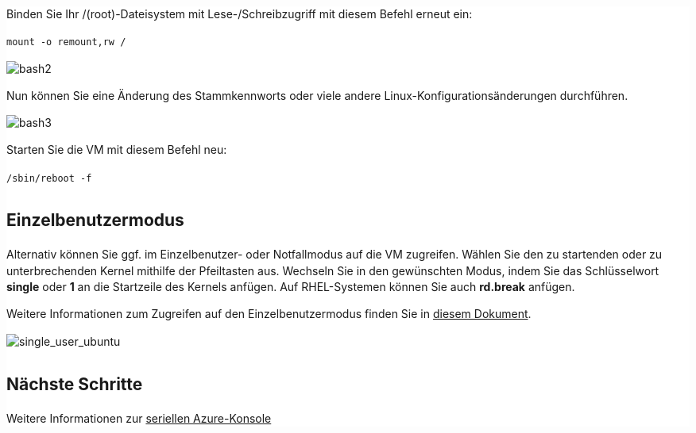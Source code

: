 Binden Sie Ihr /(root)-Dateisystem mit Lese-/Schreibzugriff mit diesem Befehl erneut ein:

`mount -o remount,rw /`

![bash2](./media/virtual-machines-serial-console/bash2.png)


Nun können Sie eine Änderung des Stammkennworts oder viele andere Linux-Konfigurationsänderungen durchführen.

![bash3](./media/virtual-machines-serial-console/bash3.png)

Starten Sie die VM mit diesem Befehl neu: 

`/sbin/reboot -f`




## <a name="single-user-mode"></a>Einzelbenutzermodus

Alternativ können Sie ggf. im Einzelbenutzer- oder Notfallmodus auf die VM zugreifen. Wählen Sie den zu startenden oder zu unterbrechenden Kernel mithilfe der Pfeiltasten aus.
Wechseln Sie in den gewünschten Modus, indem Sie das Schlüsselwort **single** oder **1** an die Startzeile des Kernels anfügen. Auf RHEL-Systemen können Sie auch **rd.break** anfügen.

Weitere Informationen zum Zugreifen auf den Einzelbenutzermodus finden Sie in [diesem Dokument](./serial-console-grub-single-user-mode.md#general-single-user-mode-access). 


![single_user_ubuntu](./media/virtual-machines-serial-console/single-user-ubuntu.png)


## <a name="next-steps"></a>Nächste Schritte
Weitere Informationen zur [seriellen Azure-Konsole]( https://docs.microsoft.com/azure/virtual-machines/troubleshooting/serial-console-linux)
